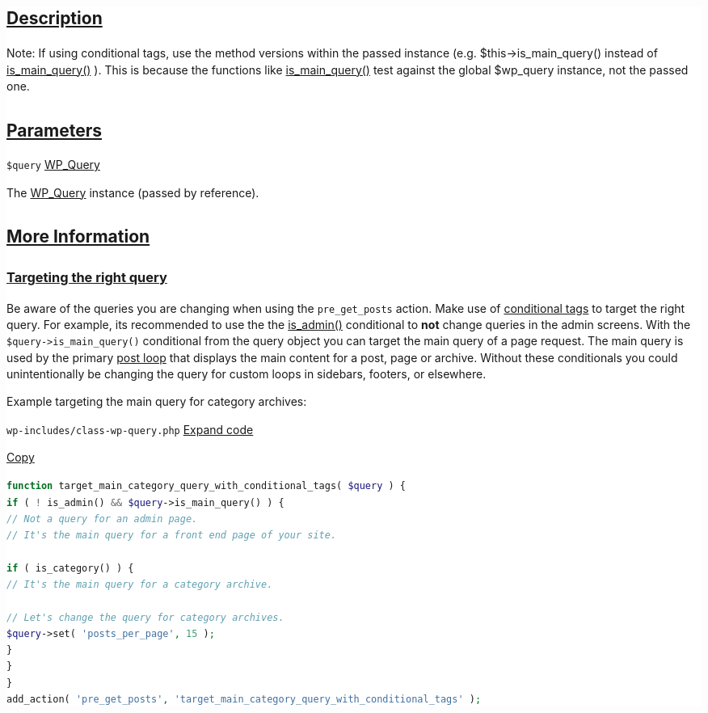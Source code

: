 ## [Description](https://developer.wordpress.org/reference/hooks/pre_get_posts/\#description)

Note: If using conditional tags, use the method versions within the passed instance (e.g. $this->is\_main\_query() instead of [is\_main\_query()](https://developer.wordpress.org/reference/functions/is_main_query/) ). This is because the functions like [is\_main\_query()](https://developer.wordpress.org/reference/functions/is_main_query/) test against the global $wp\_query instance, not the passed one.

## [Parameters](https://developer.wordpress.org/reference/hooks/pre_get_posts/\#parameters)

`$query` [WP\_Query](https://developer.wordpress.org/reference/classes/wp_query/)

The [WP\_Query](https://developer.wordpress.org/reference/classes/wp_query/) instance (passed by reference).

## [More Information](https://developer.wordpress.org/reference/hooks/pre_get_posts/\#more-information)

### [Targeting the right query](https://developer.wordpress.org/reference/hooks/pre_get_posts/\#targeting-the-right-query)

Be aware of the queries you are changing when using the `pre_get_posts` action. Make use of [conditional tags](https://developer.wordpress.org/themes/basics/conditional-tags/) to target the right query. For example, its recommended to use the the [is\_admin()](https://developer.wordpress.org/reference/functions/is_admin/) conditional to **not** change queries in the admin screens. With the `$query->is_main_query()` conditional from the query object you can target the main query of a page request. The main query is used by the primary [post loop](https://developer.wordpress.org/themes/basics/the-loop/) that displays the main content for a post, page or archive. Without these conditionals you could unintentionally be changing the query for custom loops in sidebars, footers, or elsewhere.

Example targeting the main query for category archives:

`wp-includes/class-wp-query.php`
[Expand code](https://developer.wordpress.org/reference/hooks/pre_get_posts/#)

[Copy](https://developer.wordpress.org/reference/hooks/pre_get_posts/#)

```php
function target_main_category_query_with_conditional_tags( $query ) {
if ( ! is_admin() && $query->is_main_query() ) {
// Not a query for an admin page.
// It's the main query for a front end page of your site.

if ( is_category() ) {
// It's the main query for a category archive.

// Let's change the query for category archives.
$query->set( 'posts_per_page', 15 );
}
}
}
add_action( 'pre_get_posts', 'target_main_category_query_with_conditional_tags' );
```
